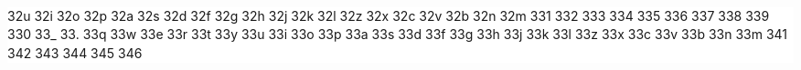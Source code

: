32u
32i
32o
32p
32a
32s
32d
32f
32g
32h
32j
32k
32l
32z
32x
32c
32v
32b
32n
32m
331
332
333
334
335
336
337
338
339
330
33_
33.
33q
33w
33e
33r
33t
33y
33u
33i
33o
33p
33a
33s
33d
33f
33g
33h
33j
33k
33l
33z
33x
33c
33v
33b
33n
33m
341
342
343
344
345
346